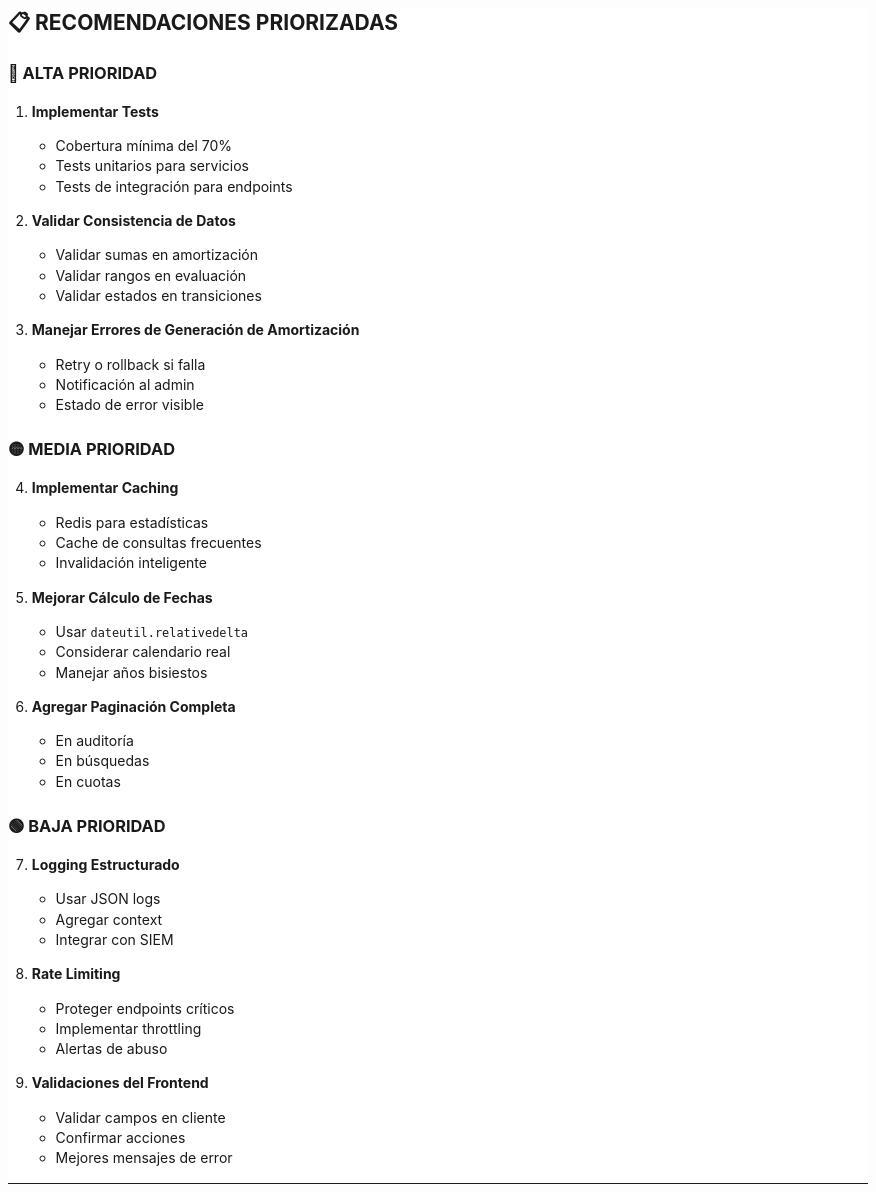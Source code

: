 
## 📋 RECOMENDACIONES PRIORIZADAS

### 🔴 ALTA PRIORIDAD

1. **Implementar Tests**
   - Cobertura mínima del 70%
   - Tests unitarios para servicios
   - Tests de integración para endpoints

2. **Validar Consistencia de Datos**
   - Validar sumas en amortización
   - Validar rangos en evaluación
   - Validar estados en transiciones

3. **Manejar Errores de Generación de Amortización**
   - Retry o rollback si falla
   - Notificación al admin
   - Estado de error visible

### 🟡 MEDIA PRIORIDAD

4. **Implementar Caching**
   - Redis para estadísticas
   - Cache de consultas frecuentes
   - Invalidación inteligente

5. **Mejorar Cálculo de Fechas**
   - Usar `dateutil.relativedelta`
   - Considerar calendario real
   - Manejar años bisiestos

6. **Agregar Paginación Completa**
   - En auditoría
   - En búsquedas
   - En cuotas

### 🟢 BAJA PRIORIDAD

7. **Logging Estructurado**
   - Usar JSON logs
   - Agregar context
   - Integrar con SIEM

8. **Rate Limiting**
   - Proteger endpoints críticos
   - Implementar throttling
   - Alertas de abuso

9. **Validaciones del Frontend**
   - Validar campos en cliente
   - Confirmar acciones
   - Mejores mensajes de error

---